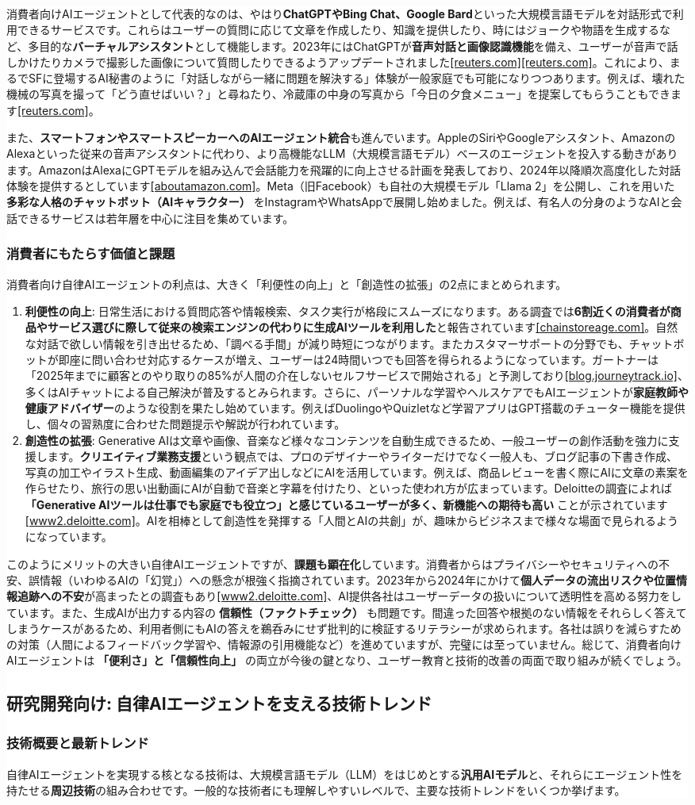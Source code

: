 消費者向けAIエージェントとして代表的なのは、やはり**ChatGPTやBing Chat、Google Bard**といった大規模言語モデルを対話形式で利用できるサービスです。これらはユーザーの質問に応じて文章を作成したり、知識を提供したり、時にはジョークや物語を生成するなど、多目的な**バーチャルアシスタント**として機能します。2023年にはChatGPTが**音声対話と画像認識機能**を備え、ユーザーが音声で話しかけたりカメラで撮影した画像について質問したりできるようアップデートされました​ [[reuters.com]](https://www.reuters.com/technology/openais-chatgpt-will-see-hear-speak-major-update-2023-09-25/#:~:text=Sept%2025%20%28Reuters%29%20,opens%20new%20tab%20Siri)[[reuters.com]](https://www.reuters.com/technology/openais-chatgpt-will-see-hear-speak-major-update-2023-09-25/#:~:text=With%20images%20support%2C%20users%20can,related%20data)。これにより、まるでSFに登場するAI秘書のように「対話しながら一緒に問題を解決する」体験が一般家庭でも可能になりつつあります。例えば、壊れた機械の写真を撮って「どう直せばいい？」と尋ねたり、冷蔵庫の中身の写真から「今日の夕食メニュー」を提案してもらうこともできます​ [[reuters.com]](https://www.reuters.com/technology/openais-chatgpt-will-see-hear-speak-major-update-2023-09-25/#:~:text=With%20images%20support%2C%20users%20can,related%20data)。

また、**スマートフォンやスマートスピーカーへのAIエージェント統合**も進んでいます。AppleのSiriやGoogleアシスタント、AmazonのAlexaといった従来の音声アシスタントに代わり、より高機能なLLM（大規模言語モデル）ベースのエージェントを投入する動きがあります。AmazonはAlexaにGPTモデルを組み込んで会話能力を飛躍的に向上させる計画を発表しており、2024年以降順次高度化した対話体験を提供するとしています​ [[aboutamazon.com]](https://www.aboutamazon.com/news/devices/amazon-smart-home-announcements-2023#:~:text=Introducing%20a%20new%20era%20for,Controller%20to%20tell%20Alexa)。Meta（旧Facebook）も自社の大規模モデル「Llama 2」を公開し、これを用いた **多彩な人格のチャットボット（AIキャラクター）** をInstagramやWhatsAppで展開し始めました。例えば、有名人の分身のようなAIと会話できるサービスは若年層を中心に注目を集めています。

### **消費者にもたらす価値と課題**

消費者向け自律AIエージェントの利点は、大きく「利便性の向上」と「創造性の拡張」の2点にまとめられます。

1. **利便性の向上**: 日常生活における質問応答や情報検索、タスク実行が格段にスムーズになります。ある調査では**6割近くの消費者が商品やサービス選びに際して従来の検索エンジンの代わりに生成AIツールを利用した**と報告されています​ [[chainstoreage.com]](https://chainstoreage.com/study-consumers-using-generative-ai-search-help-recommendations#:~:text=Study%3A%20Consumers%20using%20generative%20AI,to%20for%20product%2Fservice%20recommendations)。自然な対話で欲しい情報を引き出せるため、「調べる手間」が減り時短につながります。またカスタマーサポートの分野でも、チャットボットが即座に問い合わせ対応するケースが増え、ユーザーは24時間いつでも回答を得られるようになっています。ガートナーは「2025年までに顧客とのやり取りの85%が人間の介在しないセルフサービスで開始される」と予測しており​ [[blog.journeytrack.io]](https://blog.journeytrack.io/journeytrack-cx-blog/top-10-customer-experience-management-trends-in-2025#:~:text=Top%2010%20Customer%20Experience%20Management,like%20online%20knowledge%20bases%2C)、多くはAIチャットによる自己解決が普及するとみられます。さらに、パーソナルな学習やヘルスケアでもAIエージェントが**家庭教師や健康アドバイザー**のような役割を果たし始めています。例えばDuolingoやQuizletなど学習アプリはGPT搭載のチューター機能を提供し、個々の習熟度に合わせた問題提示や解説が行われています。  
2. **創造性の拡張**: Generative AIは文章や画像、音楽など様々なコンテンツを自動生成できるため、一般ユーザーの創作活動を強力に支援します。**クリエイティブ業務支援**という観点では、プロのデザイナーやライターだけでなく一般人も、ブログ記事の下書き作成、写真の加工やイラスト生成、動画編集のアイデア出しなどにAIを活用しています。例えば、商品レビューを書く際にAIに文章の素案を作らせたり、旅行の思い出動画にAIが自動で音楽と字幕を付けたり、といった使われ方が広まっています。Deloitteの調査によれば **「Generative AIツールは仕事でも家庭でも役立つ」と感じているユーザーが多く、新機能への期待も高い** ことが示されています​ [[www2.deloitte.com]](https://www2.deloitte.com/us/en/insights/industry/telecommunications/connectivity-mobile-trends-survey.html#:~:text=Digital%20activities%20take%20up%20a,affordability%20issues)。AIを相棒として創造性を発揮する「人間とAIの共創」が、趣味からビジネスまで様々な場面で見られるようになっています。

このようにメリットの大きい自律AIエージェントですが、**課題も顕在化**しています。消費者からはプライバシーやセキュリティへの不安、誤情報（いわゆるAIの「幻覚」）への懸念が根強く指摘されています。2023年から2024年にかけて**個人データの流出リスクや位置情報追跡への不安**が高まったとの調査もあり​ [[www2.deloitte.com]](https://www2.deloitte.com/us/en/insights/industry/telecommunications/connectivity-mobile-trends-survey.html#:~:text=But%20we%E2%80%99re%20also%20seeing%20greater,may%20be%20able%20to%20earn)、AI提供各社はユーザーデータの扱いについて透明性を高める努力をしています。また、生成AIが出力する内容の **信頼性（ファクトチェック）** も問題です。間違った回答や根拠のない情報をそれらしく答えてしまうケースがあるため、利用者側にもAIの答えを鵜呑みにせず批判的に検証するリテラシーが求められます。各社は誤りを減らすための対策（人間によるフィードバック学習や、情報源の引用機能など）を進めていますが、完璧には至っていません。総じて、消費者向けAIエージェントは **「便利さ」と「信頼性向上」** の両立が今後の鍵となり、ユーザー教育と技術的改善の両面で取り組みが続くでしょう。  


## **研究開発向け: 自律AIエージェントを支える技術トレンド**

### **技術概要と最新トレンド**

自律AIエージェントを実現する核となる技術は、大規模言語モデル（LLM）をはじめとする**汎用AIモデル**と、それらにエージェント性を持たせる**周辺技術**の組み合わせです。一般的な技術者にも理解しやすいレベルで、主要な技術トレンドをいくつか挙げます。
